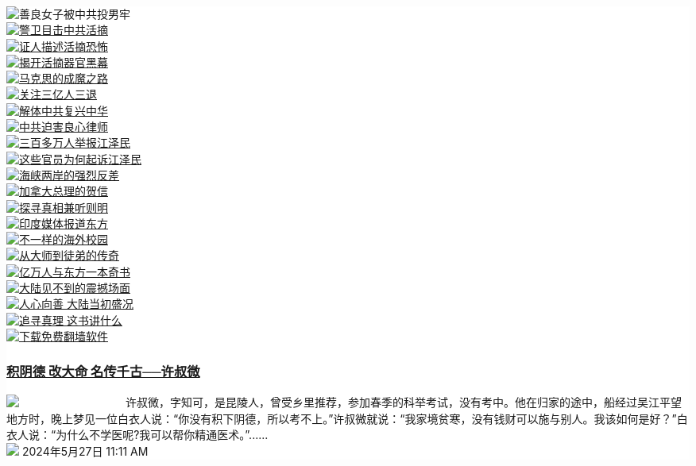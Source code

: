 <img width="130" src="https://raw.githubusercontent.com/1992513/djy/master/gb/130/shang-lnz.jpg" title="善良女子被中共投男牢"  alt="善良女子被中共投男牢"></a><br><a href="https://github.com/1992513/djy/blob/master/gb/16/3/16/n4663449.md?dfh#1" target="_blank"><img width="130" src="https://raw.githubusercontent.com/1992513/djy/master/gb/130/huo-z3.jpg" title="警卫目击中共活摘"  alt="警卫目击中共活摘"></a><br><a href="https://github.com/1992513/djy/blob/master/gb/16/8/7/n8177641.md?dfh#1" target="_blank"><img width="130" src="https://raw.githubusercontent.com/1992513/djy/master/gb/130/huo-z4.jpg" title="证人描述活摘恐怖"  alt="证人描述活摘恐怖"></a><br><a href="https://github.com/1992513/djy/blob/master/gb/10/4/19/n2881569.md?dfh#1" target="_blank"><img width="130" src="https://raw.githubusercontent.com/1992513/djy/master/gb/130/huo-z1.jpg" title="揭开活摘器官黑幕"  alt="揭开活摘器官黑幕"></a><br><a href="https://github.com/1992513/djy/blob/master/gb/10/11/7/n3077476.md?dfh#1" target="_blank"><img width="130" src="https://raw.githubusercontent.com/1992513/djy/master/gb/130/ma-ks.jpg" title="马克思的成魔之路"  alt="马克思的成魔之路"></a><br><a href="https://github.com/1992513/djy/blob/master/gb/18/5/10/n10381511.md?dfh#1" target="_blank"><img width="130" src="https://raw.githubusercontent.com/1992513/djy/master/gb/130/st1.jpg" title="关注三亿人三退"  alt="关注三亿人三退"></a><br><a href="https://github.com/1992513/djy/blob/master/gb/18/3/21/n10237682.md?dfh#1" target="_blank"><img width="130" src="https://raw.githubusercontent.com/1992513/djy/master/gb/130/jie-t.jpg" title="解体中共复兴中华"  alt="解体中共复兴中华"></a><br><a href="https://github.com/1992513/djy/blob/master/gb/9/2/9/n2422991.md?dfh#1" target="_blank"><img width="130" src="https://raw.githubusercontent.com/1992513/djy/master/gb/130/gao-zs.jpg" title="中共迫害良心律师"  alt="中共迫害良心律师"></a><br><a href="https://github.com/1992513/djy/blob/master/gb/18/12/9/n10900044.md?dfh#1" target="_blank"><img width="130" src="https://raw.githubusercontent.com/1992513/djy/master/gb/130/sj1.jpg" title="三百多万人举报江泽民"  alt="三百多万人举报江泽民"></a><br><a href="https://github.com/1992513/djy/blob/master/gb/18/8/28/n10672014.md?dfh#1" target="_blank"><img width="130" src="https://raw.githubusercontent.com/1992513/djy/master/gb/130/sj2.jpg" title="这些官员为何起诉江泽民"  alt="这些官员为何起诉江泽民"></a><br><a href="https://github.com/1992513/djy/blob/master/gb/8/12/18/n2367165.md?dfh#1" target="_blank"><img width="130" src="https://raw.githubusercontent.com/1992513/djy/master/gb/130/liangan.jpg" title="海峡两岸的强烈反差"  alt="海峡两岸的强烈反差"></a><br><a href="https://github.com/1992513/djy/blob/master/gb/15/12/10/n4593139.md?dfh#1" target="_blank"><img width="130" src="https://raw.githubusercontent.com/1992513/djy/master/gb/130/jia-ndzl.jpg" title="加拿大总理的贺信"  alt="加拿大总理的贺信"></a><br><a href="https://github.com/1992513/djy/blob/master/gb/11/6/17/n3289382.md?dfh#1" target="_blank"><img width="130" src="https://raw.githubusercontent.com/1992513/djy/master/gb/130/xiao-wd.jpg" title="探寻真相兼听则明"  alt="探寻真相兼听则明"></a><br><a href="https://github.com/1992513/djy/blob/master/gb/18/10/27/n10812623.md?dfh#1" target="_blank"><img width="130" src="https://raw.githubusercontent.com/1992513/djy/master/gb/130/yindu.jpg" title="印度媒体报道东方"  alt="印度媒体报道东方"></a><br><a href="https://github.com/1992513/djy/blob/master/gb/18/6/9/n10469652.md?dfh#1" target="_blank"><img width="130" src="https://raw.githubusercontent.com/1992513/djy/master/gb/130/xie-j.jpg" title="不一样的海外校园"  alt="不一样的海外校园"></a><br><a href="https://github.com/1992513/djy/blob/master/gb/7/4/5/n1669415.md?dfh#1" target="_blank"><img width="130" src="https://raw.githubusercontent.com/1992513/djy/master/gb/130/li-up.jpg" title="从大师到徒弟的传奇"  alt="从大师到徒弟的传奇"></a><br><a href="https://github.com/1992513/djy/blob/master/gb/17/5/26/n9191512.md?dfh#1" target="_blank"><img width="130" src="https://raw.githubusercontent.com/1992513/djy/master/gb/130/zfl2.jpg" title="亿万人与东方一本奇书"  alt="亿万人与东方一本奇书"></a><br><a href="https://github.com/1992513/djy/blob/master/gb/13/11/27/n4020290.md?dfh#1" target="_blank"><img width="130" src="https://raw.githubusercontent.com/1992513/djy/master/gb/130/zhen-h.jpg" title="大陆见不到的震撼场面"  alt="大陆见不到的震撼场面"></a><br><a href="https://github.com/1992513/djy/blob/master/gb/15/7/17/n4482910.md?dfh#1" target="_blank"><img width="130" src="https://raw.githubusercontent.com/1992513/djy/master/gb/130/dalu-sk.jpg" title="人心向善 大陆当初盛况"  alt="人心向善 大陆当初盛况"></a><br><a href="https://github.com/1992513/djy/blob/master/gb/19/1/5/n10955468.md?dfh#1" target="_blank"><img width="130" src="https://raw.githubusercontent.com/1992513/djy/master/gb/130/zfl1.jpg" title="追寻真理 这书讲什么"  alt="追寻真理 这书讲什么"></a><br><a href="https://github.com/1992513/www/blob/master/README.md?dfh#1" target="_blank"><img width="130" src="https://raw.githubusercontent.com/1992513/djy/master/gb/130/fq1.jpg" title="下载免费翻墙软件"  alt="下载免费翻墙软件"></a><br></td></tr>
<tr><td width="742"><h3><a href="https://github.com/1992513/djy/blob/master/gb/9/1/24/n2408348.md#1" target="_blank">积阴德 改大命 名传千古──许叔微</a><br></h3><a href="https://github.com/1992513/djy/blob/master/gb/9/1/24/n2408348.md#1" target="_blank"><img width="150" src="https://i.epochtimes.com/assets/uploads/2018/04/Fotolia_49763294_Subscription_L-1-150x120.jpg" align ="left"></a>许叔微，字知可，是昆陵人，曾受乡里推荐，参加春季的科举考试，没有考中。他在归家的途中，船经过吴江平望地方时，晚上梦见一位白衣人说：“你没有积下阴德，所以考不上。”许叔微就说：“我家境贫寒，没有钱财可以施与别人。我该如何是好？”白衣人说：“为什么不学医呢?我可以帮你精通医术。”......<br><img align="bottom" src="https://www.epochtimes.com/assets/themes/djy/images/time.gif"> 2024年5月27日 11:11 AM									</td></tr>